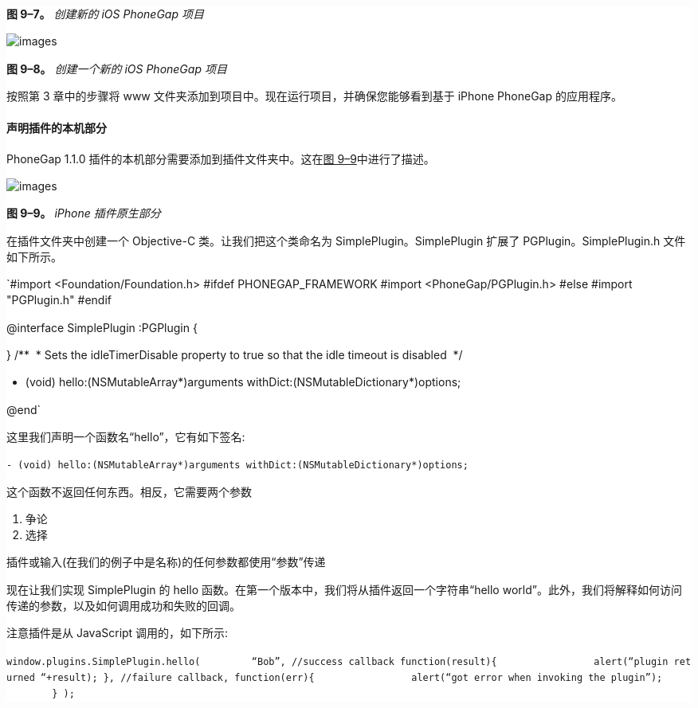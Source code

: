 **图 9–7。** *创建新的 iOS PhoneGap 项目*

![images](images/9781430239031_Fig09-08.jpg)

**图 9–8。** *创建一个新的 iOS PhoneGap 项目*

按照第 3 章中的步骤将 www 文件夹添加到项目中。现在运行项目，并确保您能够看到基于 iPhone PhoneGap 的应用程序。

#### 声明插件的本机部分

PhoneGap 1.1.0 插件的本机部分需要添加到插件文件夹中。这在[图 9–9](#fig_9_9)中进行了描述。

![images](images/9781430239031_Fig09-09.jpg)

**图 9–9。** *iPhone 插件原生部分*

在插件文件夹中创建一个 Objective-C 类。让我们把这个类命名为 SimplePlugin。SimplePlugin 扩展了 PGPlugin。SimplePlugin.h 文件如下所示。

`#import <Foundation/Foundation.h>
#ifdef PHONEGAP_FRAMEWORK
#import <PhoneGap/PGPlugin.h>
#else
#import "PGPlugin.h"
#endif

@interface SimplePlugin :PGPlugin {

}
/**
 * Sets the idleTimerDisable property to true so that the idle timeout is disabled
 */
- (void) hello:(NSMutableArray*)arguments withDict:(NSMutableDictionary*)options;

@end`

这里我们声明一个函数名“hello”，它有如下签名:

`- (void) hello:(NSMutableArray*)arguments withDict:(NSMutableDictionary*)options;`

这个函数不返回任何东西。相反，它需要两个参数

1.  争论
2.  选择

插件或输入(在我们的例子中是名称)的任何参数都使用“参数”传递

现在让我们实现 SimplePlugin 的 hello 函数。在第一个版本中，我们将从插件返回一个字符串“hello world”。此外，我们将解释如何访问传递的参数，以及如何调用成功和失败的回调。

注意插件是从 JavaScript 调用的，如下所示:

`window.plugins.SimplePlugin.hello(
        “Bob”,
//success callback
function(result){
                alert(“plugin returned “+result);
},
//failure callback,
function(err){
                alert(“got error when invoking the plugin”);
        }
);`

